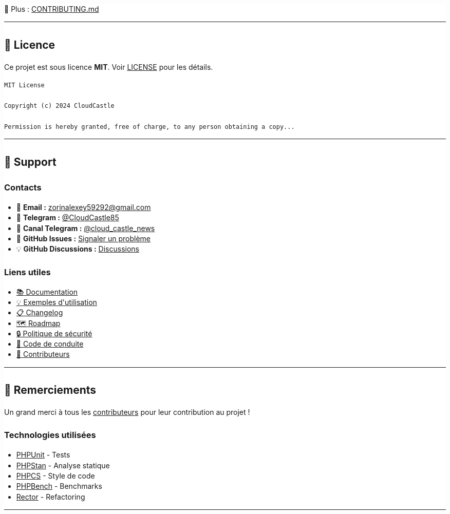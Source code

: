 📖 Plus : [CONTRIBUTING.md](../../CONTRIBUTING.md)

---

## 📄 Licence

Ce projet est sous licence **MIT**. Voir [LICENSE](../../LICENSE) pour les détails.

```
MIT License

Copyright (c) 2024 CloudCastle

Permission is hereby granted, free of charge, to any person obtaining a copy...
```

---

## 💬 Support

### Contacts

- 📧 **Email :** zorinalexey59292@gmail.com
- 💬 **Telegram :** [@CloudCastle85](https://t.me/CloudCastle85)
- 📢 **Canal Telegram :** [@cloud_castle_news](https://t.me/cloud_castle_news)
- 🐛 **GitHub Issues :** [Signaler un problème](https://github.com/zorinalexey/cloud-casstle-http-router/issues)
- 💡 **GitHub Discussions :** [Discussions](https://github.com/zorinalexey/cloud-casstle-http-router/discussions)

### Liens utiles

- [📚 Documentation](../ru/)
- [💡 Exemples d'utilisation](../../examples/)
- [📋 Changelog](../../CHANGELOG.md)
- [🗺️ Roadmap](../../ROADMAP.md)
- [🔒 Politique de sécurité](../../SECURITY.md)
- [📜 Code de conduite](../../CODE_OF_CONDUCT.md)
- [🤝 Contributeurs](../../CONTRIBUTORS.md)

---

## 🌟 Remerciements

Un grand merci à tous les [contributeurs](../../CONTRIBUTORS.md) pour leur contribution au projet !

### Technologies utilisées

- [PHPUnit](https://phpunit.de/) - Tests
- [PHPStan](https://phpstan.org/) - Analyse statique
- [PHPCS](https://github.com/squizlabs/PHP_CodeSniffer) - Style de code
- [PHPBench](https://phpbench.readthedocs.io/) - Benchmarks
- [Rector](https://getrector.org/) - Refactoring

---